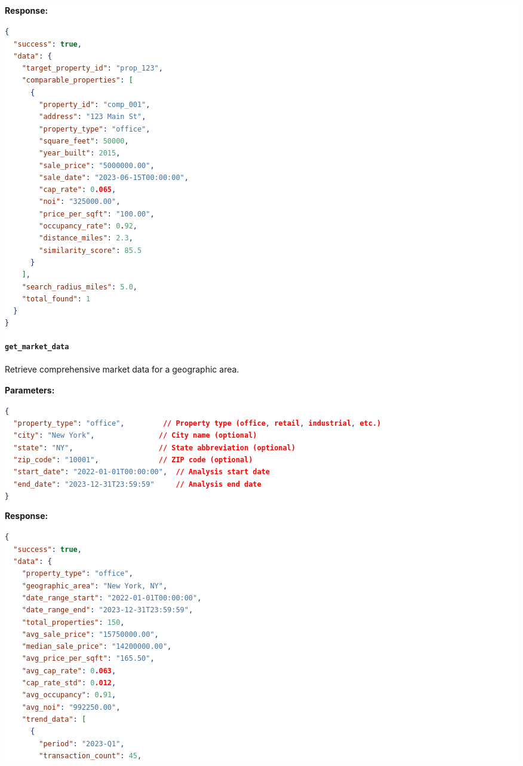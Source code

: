 **Response:**
```json
{
  "success": true,
  "data": {
    "target_property_id": "prop_123",
    "comparable_properties": [
      {
        "property_id": "comp_001",
        "address": "123 Main St",
        "property_type": "office",
        "square_feet": 50000,
        "year_built": 2015,
        "sale_price": "5000000.00",
        "sale_date": "2023-06-15T00:00:00",
        "cap_rate": 0.065,
        "noi": "325000.00",
        "price_per_sqft": "100.00",
        "occupancy_rate": 0.92,
        "distance_miles": 2.3,
        "similarity_score": 85.5
      }
    ],
    "search_radius_miles": 5.0,
    "total_found": 1
  }
}
```

#### `get_market_data`

Retrieve comprehensive market data for a geographic area.

**Parameters:**
```json
{
  "property_type": "office",         // Property type (office, retail, industrial, etc.)
  "city": "New York",               // City name (optional)
  "state": "NY",                    // State abbreviation (optional)
  "zip_code": "10001",              // ZIP code (optional)
  "start_date": "2022-01-01T00:00:00",  // Analysis start date
  "end_date": "2023-12-31T23:59:59"     // Analysis end date
}
```

**Response:**
```json
{
  "success": true,
  "data": {
    "property_type": "office",
    "geographic_area": "New York, NY",
    "date_range_start": "2022-01-01T00:00:00",
    "date_range_end": "2023-12-31T23:59:59",
    "total_properties": 150,
    "avg_sale_price": "15750000.00",
    "median_sale_price": "14200000.00",
    "avg_price_per_sqft": "165.50",
    "avg_cap_rate": 0.063,
    "cap_rate_std": 0.012,
    "avg_occupancy": 0.91,
    "avg_noi": "992250.00",
    "trend_data": [
      {
        "period": "2023-Q1",
        "transaction_count": 45,
```